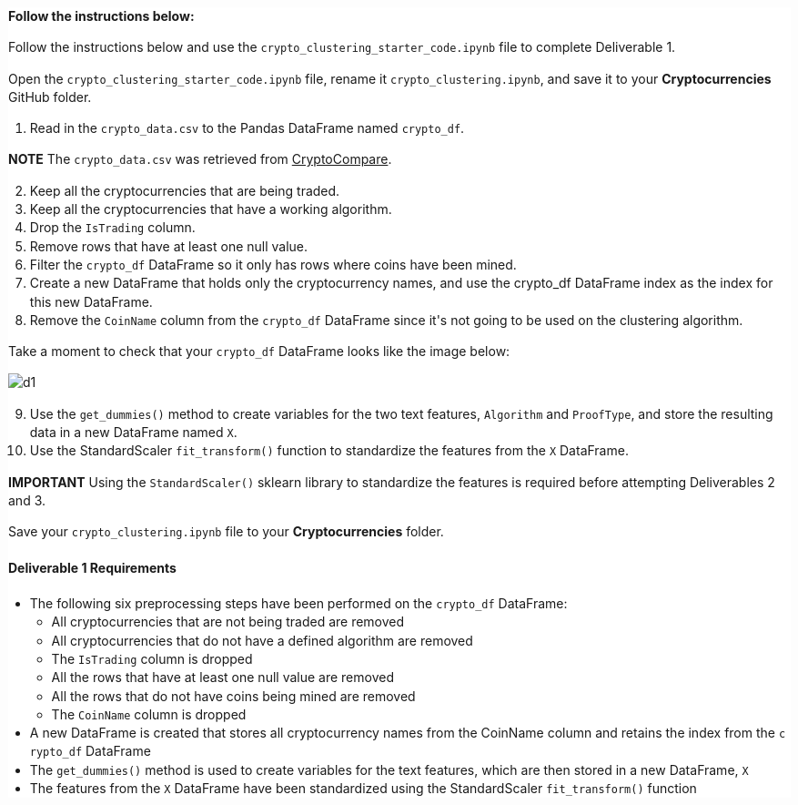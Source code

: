 **Follow the instructions below:**

Follow the instructions below and use the `crypto_clustering_starter_code.ipynb` file to complete Deliverable 1.

Open the `crypto_clustering_starter_code.ipynb` file, rename it `crypto_clustering.ipynb`, and save it to your **Cryptocurrencies** GitHub folder.

1. Read in the `crypto_data.csv` to the Pandas DataFrame named `crypto_df`.

**NOTE**
The `crypto_data.csv` was retrieved from [CryptoCompare](https://min-api.cryptocompare.com/data/all/coinlist).

2. Keep all the cryptocurrencies that are being traded.
3. Keep all the cryptocurrencies that have a working algorithm.
4. Drop the `IsTrading` column.
5. Remove rows that have at least one null value.
6. Filter the `crypto_df` DataFrame so it only has rows where coins have been mined.
7. Create a new DataFrame that holds only the cryptocurrency names, and use the crypto_df DataFrame index as the index for this new DataFrame.
8. Remove the `CoinName` column from the `crypto_df` DataFrame since it's not going to be used on the clustering algorithm.

Take a moment to check that your `crypto_df` DataFrame looks like the image below:

![d1](https://github.com/emmanuelmartinezs/Cryptocurrencies/blob/main/Resources/Images/e1.png)


9. Use the `get_dummies()` method to create variables for the two text features, `Algorithm` and `ProofType`, and store the resulting data in a new DataFrame named `X`.
10. Use the StandardScaler `fit_transform()` function to standardize the features from the `X` DataFrame.

**IMPORTANT**
Using the `StandardScaler()` sklearn library to standardize the features is required before attempting Deliverables 2 and 3.

Save your `crypto_clustering.ipynb` file to your **Cryptocurrencies** folder.


#### Deliverable 1 Requirements

* The following six preprocessing steps have been performed on the `crypto_df` DataFrame:
    - All cryptocurrencies that are not being traded are removed
    - All cryptocurrencies that do not have a defined algorithm are removed
    - The `IsTrading` column is dropped 
    - All the rows that have at least one null value are removed 
    - All the rows that do not have coins being mined are removed 
    - The `CoinName` column is dropped
* A new DataFrame is created that stores all cryptocurrency names from the CoinName column and retains the index from the `crypto_df` DataFrame 
* The `get_dummies()` method is used to create variables for the text features, which are then stored in a new DataFrame, `X` 
* The features from the `X` DataFrame have been standardized using the StandardScaler `fit_transform()` function 
